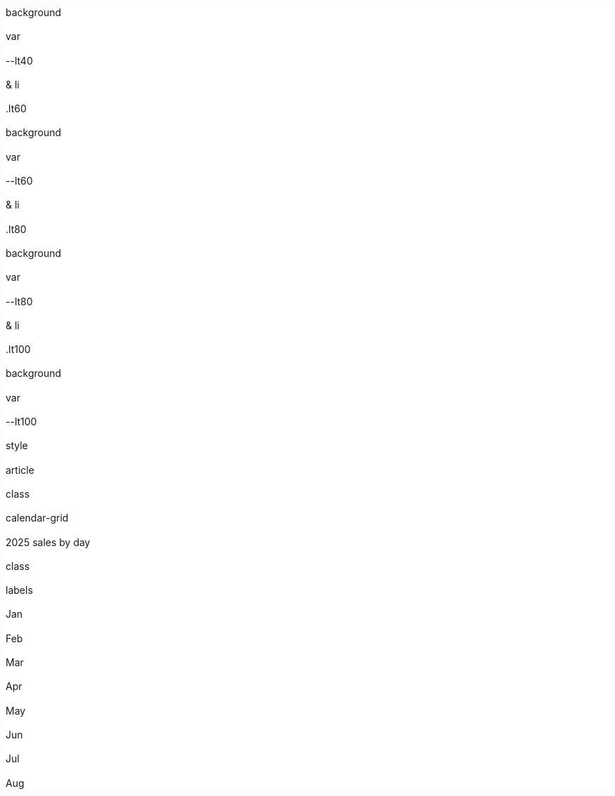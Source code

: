 background

var

--lt40

& li

.lt60

background

var

--lt60

& li

.lt80

background

var

--lt80

& li

.lt100

background

var

--lt100

style

article

class

calendar-grid

2025 sales by day

class

labels

Jan

Feb

Mar

Apr

May

Jun

Jul

Aug
